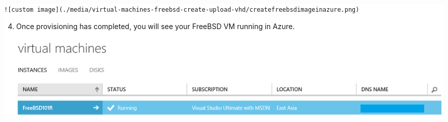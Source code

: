     ![custom image](./media/virtual-machines-freebsd-create-upload-vhd/createfreebsdimageinazure.png)

4. Once provisioning has completed, you will see your FreeBSD VM running in Azure.

    ![freebsd image in azure](./media/virtual-machines-freebsd-create-upload-vhd/freebsdimageinazure.png)


